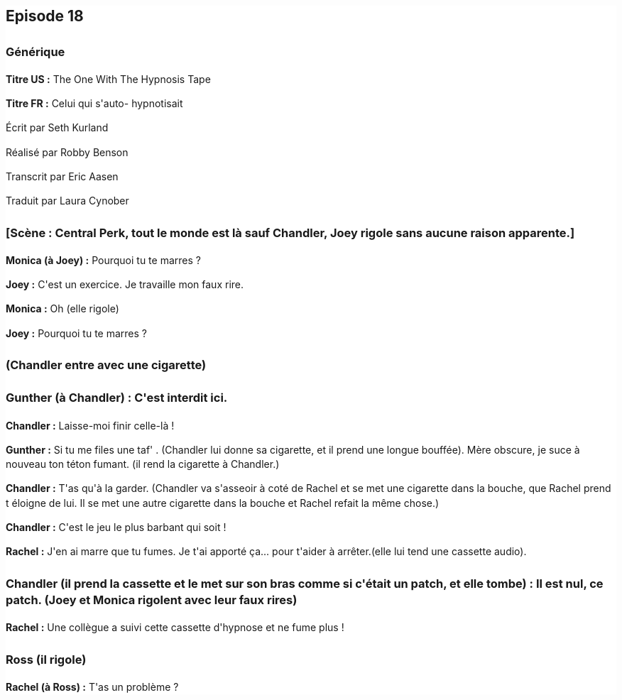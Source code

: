 ## Episode 18

### Générique

**Titre US :** The One With The Hypnosis Tape

**Titre FR :** Celui qui s'auto- hypnotisait

Écrit par Seth Kurland

Réalisé par Robby Benson

Transcrit par Eric Aasen

Traduit par Laura Cynober



### [Scène : Central Perk, tout le monde est là sauf Chandler, Joey rigole sans aucune raison apparente.]

**Monica (à Joey) :** Pourquoi tu te marres ?

**Joey :** C'est un exercice. Je travaille mon faux rire.

**Monica :** Oh (elle rigole)

**Joey :** Pourquoi tu te marres ?

### (Chandler entre avec une cigarette)

### Gunther (à Chandler) : C'est interdit ici.

**Chandler :** Laisse-moi finir celle-là !

**Gunther :** Si tu me files une taf' . (Chandler lui donne sa cigarette, et il prend une longue bouffée). Mère obscure, je suce à nouveau ton téton fumant. (il rend la cigarette à Chandler.)

**Chandler :** T'as qu'à la garder. (Chandler va s'asseoir à coté de Rachel et se met une cigarette dans la bouche, que Rachel prend t éloigne de lui. Il se met une autre cigarette dans la bouche et Rachel refait la même chose.)

**Chandler :** C'est le jeu le plus barbant qui soit !

**Rachel :** J'en ai marre que tu fumes. Je t'ai apporté ça... pour t'aider à arrêter.(elle lui tend une cassette audio).

### Chandler (il prend la cassette et le met sur son bras comme si c'était un patch, et elle tombe) : Il est nul, ce patch. (Joey et Monica rigolent avec leur faux rires)

**Rachel :** Une collègue a suivi cette cassette d'hypnose et ne fume plus !

### Ross (il rigole)

**Rachel (à Ross) :** T'as un problème ?
